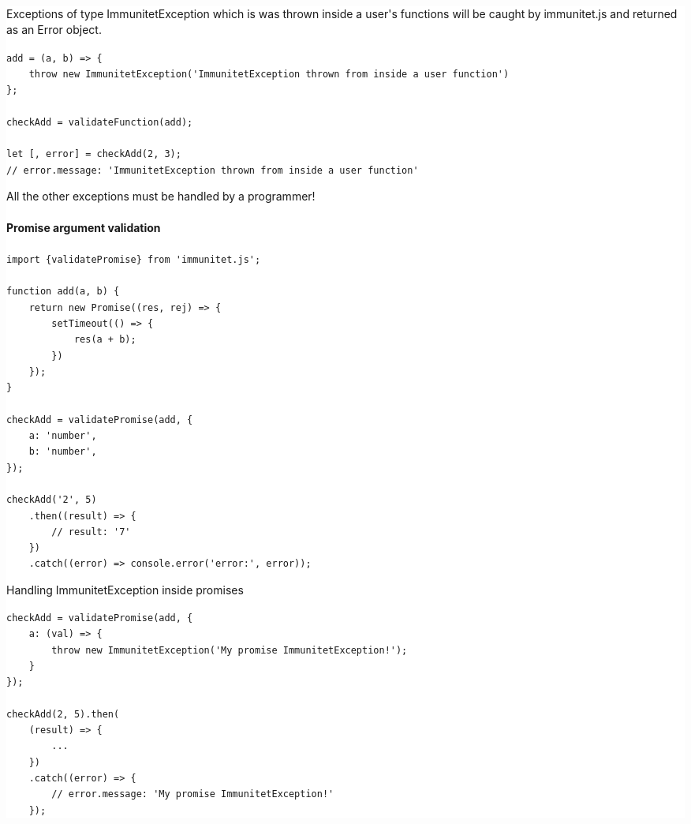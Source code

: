 Exceptions of type ImmunitetException which is was thrown inside a user's functions will be caught by 
immunitet.js and returned as an Error object.

```
add = (a, b) => {
    throw new ImmunitetException('ImmunitetException thrown from inside a user function')
};
 
checkAdd = validateFunction(add);
 
let [, error] = checkAdd(2, 3);
// error.message: 'ImmunitetException thrown from inside a user function'
```

All the other exceptions must be handled by a programmer!

#### Promise argument validation

```
import {validatePromise} from 'immunitet.js';
 
function add(a, b) {
    return new Promise((res, rej) => {
        setTimeout(() => {
            res(a + b);
        })
    });
}
 
checkAdd = validatePromise(add, {
    a: 'number',
    b: 'number',
});
 
checkAdd('2', 5)
    .then((result) => {
        // result: '7'
    })
    .catch((error) => console.error('error:', error));
```

Handling ImmunitetException inside promises

```
checkAdd = validatePromise(add, {
    a: (val) => {
        throw new ImmunitetException('My promise ImmunitetException!');
    }
});
 
checkAdd(2, 5).then(
    (result) => {
        ...
    })
    .catch((error) => {
        // error.message: 'My promise ImmunitetException!'
    });
```
